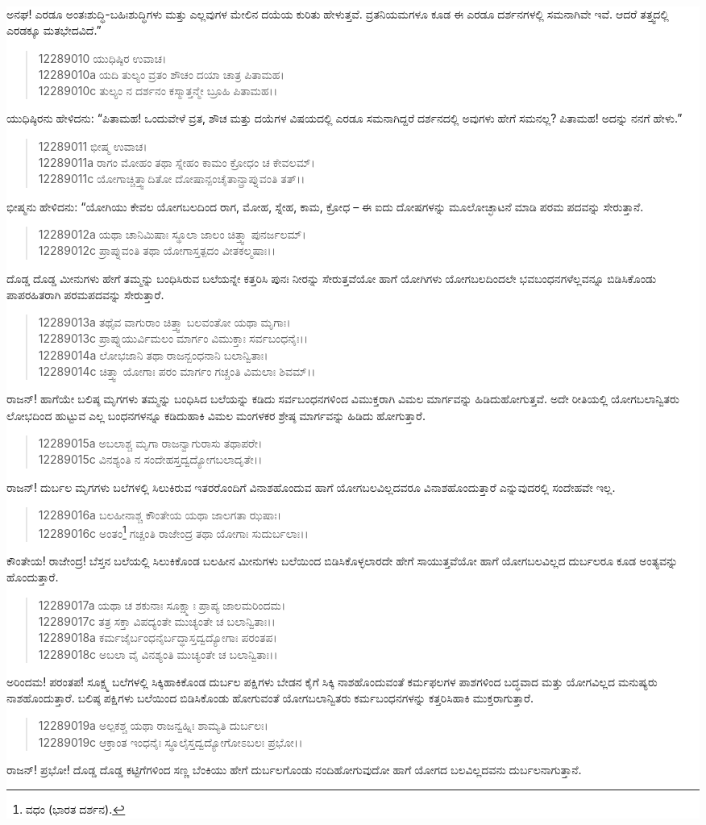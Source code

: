 ಅನಘ! ಎರಡೂ ಅಂತಃಶುದ್ಧಿ-ಬಹಿಃಶುದ್ಧಿಗಳು ಮತ್ತು ಎಲ್ಲವುಗಳ ಮೇಲಿನ ದಯೆಯ ಕುರಿತು ಹೇಳುತ್ತವೆ. ವ್ರತನಿಯಮಗಳೂ ಕೂಡ ಈ ಎರಡೂ ದರ್ಶನಗಳಲ್ಲಿ ಸಮನಾಗಿವೇ ಇವೆ. ಆದರೆ ತತ್ತ್ವದಲ್ಲಿ ಎರಡಕ್ಕೂ ಮತಭೇದವಿದೆ.”

> 12289010 ಯುಧಿಷ್ಠಿರ ಉವಾಚ।  
12289010a ಯದಿ ತುಲ್ಯಂ ವ್ರತಂ ಶೌಚಂ ದಯಾ ಚಾತ್ರ ಪಿತಾಮಹ।  
12289010c ತುಲ್ಯಂ ನ ದರ್ಶನಂ ಕಸ್ಮಾತ್ತನ್ಮೇ ಬ್ರೂಹಿ ಪಿತಾಮಹ।।

ಯುಧಿಷ್ಠಿರನು ಹೇಳಿದನು: “ಪಿತಾಮಹ! ಒಂದುವೇಳೆ ವ್ರತ, ಶೌಚ ಮತ್ತು ದಯೆಗಳ ವಿಷಯದಲ್ಲಿ ಎರಡೂ ಸಮನಾಗಿದ್ದರೆ ದರ್ಶನದಲ್ಲಿ ಅವುಗಳು ಹೇಗೆ ಸಮನಲ್ಲ? ಪಿತಾಮಹ! ಅದನ್ನು ನನಗೆ ಹೇಳು.”

> 12289011 ಭೀಷ್ಮ ಉವಾಚ।  
12289011a ರಾಗಂ ಮೋಹಂ ತಥಾ ಸ್ನೇಹಂ ಕಾಮಂ ಕ್ರೋಧಂ ಚ ಕೇವಲಮ್।  
12289011c ಯೋಗಾಚ್ಚಿತ್ತ್ವಾದಿತೋ ದೋಷಾನ್ಪಂಚೈತಾನ್ಪ್ರಾಪ್ನುವಂತಿ ತತ್।।

ಭೀಷ್ಮನು ಹೇಳಿದನು: “ಯೋಗಿಯು ಕೇವಲ ಯೋಗಬಲದಿಂದ ರಾಗ, ಮೋಹ, ಸ್ನೇಹ, ಕಾಮ, ಕ್ರೋಧ – ಈ ಐದು ದೋಷಗಳನ್ನು ಮೂಲೋಚ್ಛಾಟನೆ ಮಾಡಿ ಪರಮ ಪದವನ್ನು ಸೇರುತ್ತಾನೆ.

> 12289012a ಯಥಾ ಚಾನಿಮಿಷಾಃ ಸ್ಥೂಲಾ ಜಾಲಂ ಚಿತ್ತ್ವಾ ಪುನರ್ಜಲಮ್।  
12289012c ಪ್ರಾಪ್ನುವಂತಿ ತಥಾ ಯೋಗಾಸ್ತತ್ಪದಂ ವೀತಕಲ್ಮಷಾಃ।।

ದೊಡ್ಡ ದೊಡ್ಡ ಮೀನುಗಳು ಹೇಗೆ ತಮ್ಮನ್ನು ಬಂಧಿಸಿರುವ ಬಲೆಯನ್ನೇ ಕತ್ತರಿಸಿ ಪುನಃ ನೀರನ್ನು ಸೇರುತ್ತವೆಯೋ ಹಾಗೆ ಯೋಗಿಗಳು ಯೋಗಬಲದಿಂದಲೇ ಭವಬಂಧನಗಳೆಲ್ಲವನ್ನೂ ಬಿಡಿಸಿಕೊಂಡು ಪಾಪರಹಿತರಾಗಿ ಪರಮಪದವನ್ನು ಸೇರುತ್ತಾರೆ.

> 12289013a ತಥೈವ ವಾಗುರಾಂ ಚಿತ್ತ್ವಾ ಬಲವಂತೋ ಯಥಾ ಮೃಗಾಃ।  
12289013c ಪ್ರಾಪ್ನುಯುರ್ವಿಮಲಂ ಮಾರ್ಗಂ ವಿಮುಕ್ತಾಃ ಸರ್ವಬಂಧನೈಃ।।  
12289014a ಲೋಭಜಾನಿ ತಥಾ ರಾಜನ್ಬಂಧನಾನಿ ಬಲಾನ್ವಿತಾಃ।  
12289014c ಚಿತ್ತ್ವಾ ಯೋಗಾಃ ಪರಂ ಮಾರ್ಗಂ ಗಚ್ಚಂತಿ ವಿಮಲಾಃ ಶಿವಮ್।।

ರಾಜನ್! ಹಾಗೆಯೇ ಬಲಿಷ್ಠ ಮೃಗಗಳು ತಮ್ಮನ್ನು ಬಂಧಿಸಿದ ಬಲೆಯನ್ನು ಕಡಿದು ಸರ್ವಬಂಧನಗಳಿಂದ ವಿಮುಕ್ತರಾಗಿ ವಿಮಲ ಮಾರ್ಗವನ್ನು ಹಿಡಿದುಹೋಗುತ್ತವೆ. ಅದೇ ರೀತಿಯಲ್ಲಿ ಯೋಗಬಲಾನ್ವಿತರು ಲೋಭದಿಂದ ಹುಟ್ಟುವ ಎಲ್ಲ ಬಂಧನಗಳನ್ನೂ ಕಡಿದುಹಾಕಿ ವಿಮಲ ಮಂಗಳಕರ ಶ್ರೇಷ್ಠ ಮಾರ್ಗವನ್ನು ಹಿಡಿದು ಹೋಗುತ್ತಾರೆ.

> 12289015a ಅಬಲಾಶ್ಚ ಮೃಗಾ ರಾಜನ್ವಾಗುರಾಸು ತಥಾಪರೇ।  
12289015c ವಿನಶ್ಯಂತಿ ನ ಸಂದೇಹಸ್ತದ್ವದ್ಯೋಗಬಲಾದೃತೇ।।

ರಾಜನ್! ದುರ್ಬಲ ಮೃಗಗಳು ಬಲೆಗಳಲ್ಲಿ ಸಿಲುಕಿರುವ ಇತರರೊಂದಿಗೆ ವಿನಾಶಹೊಂದುವ ಹಾಗೆ ಯೋಗಬಲವಿಲ್ಲದವರೂ ವಿನಾಶಹೊಂದುತ್ತಾರೆ ಎನ್ನುವುದರಲ್ಲಿ ಸಂದೇಹವೇ ಇಲ್ಲ.

> 12289016a ಬಲಹೀನಾಶ್ಚ ಕೌಂತೇಯ ಯಥಾ ಜಾಲಗತಾ ಝಷಾಃ।  
12289016c ಅಂತಂ[^2] ಗಚ್ಚಂತಿ ರಾಜೇಂದ್ರ ತಥಾ ಯೋಗಾಃ ಸುದುರ್ಬಲಾಃ।।

ಕೌಂತೇಯ! ರಾಜೇಂದ್ರ! ಬೆಸ್ತನ ಬಲೆಯಲ್ಲಿ ಸಿಲುಕಿಕೊಂಡ ಬಲಹೀನ ಮೀನುಗಳು ಬಲೆಯಿಂದ ಬಿಡಿಸಿಕೊಳ್ಳಲಾರದೇ ಹೇಗೆ ಸಾಯುತ್ತವೆಯೋ ಹಾಗೆ ಯೋಗಬಲವಿಲ್ಲದ ದುರ್ಬಲರೂ ಕೂಡ ಅಂತ್ಯವನ್ನು ಹೊಂದುತ್ತಾರೆ.

> 12289017a ಯಥಾ ಚ ಶಕುನಾಃ ಸೂಕ್ಷ್ಮಾಃ ಪ್ರಾಪ್ಯ ಜಾಲಮರಿಂದಮ।  
12289017c ತತ್ರ ಸಕ್ತಾ ವಿಪದ್ಯಂತೇ ಮುಚ್ಯಂತೇ ಚ ಬಲಾನ್ವಿತಾಃ।।  
12289018a ಕರ್ಮಜೈರ್ಬಂಧನೈರ್ಬದ್ಧಾಸ್ತದ್ವದ್ಯೋಗಾಃ ಪರಂತಪ।  
12289018c ಅಬಲಾ ವೈ ವಿನಶ್ಯಂತಿ ಮುಚ್ಯಂತೇ ಚ ಬಲಾನ್ವಿತಾಃ।।

ಅರಿಂದಮ! ಪರಂತಪ! ಸೂಕ್ಷ್ಮ ಬಲೆಗಳಲ್ಲಿ ಸಿಕ್ಕಿಹಾಕಿಕೊಂಡ ದುರ್ಬಲ ಪಕ್ಷಿಗಳು ಬೇಡನ ಕೈಗೆ ಸಿಕ್ಕಿ ನಾಶಹೊಂದುವಂತೆ ಕರ್ಮಫಲಗಳ ಪಾಶಗಳಿಂದ ಬದ್ಧವಾದ ಮತ್ತು ಯೋಗವಿಲ್ಲದ ಮನುಷ್ಯರು ನಾಶಹೊಂದುತ್ತಾರೆ. ಬಲಿಷ್ಠ ಪಕ್ಷಿಗಳು ಬಲೆಯಿಂದ ಬಿಡಿಸಿಕೊಂಡು ಹೋಗುವಂತೆ ಯೋಗಬಲಾನ್ವಿತರು ಕರ್ಮಬಂಧನಗಳನ್ನು ಕತ್ತರಿಸಿಹಾಕಿ ಮುಕ್ತರಾಗುತ್ತಾರೆ.

> 12289019a ಅಲ್ಪಕಶ್ಚ ಯಥಾ ರಾಜನ್ವಹ್ನಿಃ ಶಾಮ್ಯತಿ ದುರ್ಬಲಃ।  
12289019c ಆಕ್ರಾಂತ ಇಂಧನೈಃ ಸ್ಥೂಲೈಸ್ತದ್ವದ್ಯೋಗೋಽಬಲಃ ಪ್ರಭೋ।।

ರಾಜನ್! ಪ್ರಭೋ! ದೊಡ್ಡ ದೊಡ್ಡ ಕಟ್ಟಿಗೆಗಳಿಂದ ಸಣ್ಣ ಬೆಂಕಿಯು ಹೇಗೆ ದುರ್ಬಲಗೊಂಡು ನಂದಿಹೋಗುವುದೋ ಹಾಗೆ ಯೋಗದ ಬಲವಿಲ್ಲದವನು ದುರ್ಬಲನಾಗುತ್ತಾನೆ.


[^1]: ತಪೋಯುಕ್ತಂ (ಭಾರತ ದರ್ಶನ).
[^2]: ವಧಂ (ಭಾರತ ದರ್ಶನ).
[^3]: ಇಂದ್ರಿಯಗಳೂ ಇಂದ್ರಿಯಾರ್ಥಗಳೂ ಯೋಗಿಯ ವಶದಲ್ಲಿರುತ್ತದೆಯೇ ಹೊರತು ಅವನು ಅವುಗಳ ಪ್ರವಾಹಕ್ಕೆ ಸಿಕ್ಕಿ ಕೊಚ್ಚಿಹೋಗುವುದಿಲ್ಲ (ಭಾರತ ದರ್ಶನ).
[^4]: ಪಾತಂಜಲಯೋಗದರ್ಶನದಲ್ಲಿ ಧಾರಣಾ ಎಂಬ ಶಬ್ಧಕ್ಕೆ ಈ ಅರ್ಥವಿದೆ: ದೇಶಬಂಧಶ್ಚಿತ್ತಸ್ಯ ಧಾರಣಾ – ಧಾರಣೆ ಎಂದರೆ ಒಂದು ನಿರ್ದಿಷ್ಟ ಸ್ಥಾನದಲ್ಲಿ ಚಿತ್ತವನ್ನು ನಿಲ್ಲಿಸುವುದು. ನಾಭಿಚಕ್ರದಲ್ಲಿ, ಹೃದಯಕಮಲದಲ್ಲಿ, ತಲೆಯ ಜ್ಯೋತಿಸ್ಸಿನಲ್ಲಿ, ನಾಸಿಕಾಗ್ರದಲ್ಲಿ, ನಾಲಿಗೆಯ ತುದಿಯಲ್ಲಿ – ಅಥವಾ ಬಾಹ್ಯವಿಷಯದಲ್ಲಿ ಚಿತ್ತದ ವೃತ್ತಿಮಾತ್ರವನ್ನು ನಿಲ್ಲಿಸುವುದು ಧಾರಣೆ (ಭಾರತ ದರ್ಶನ).